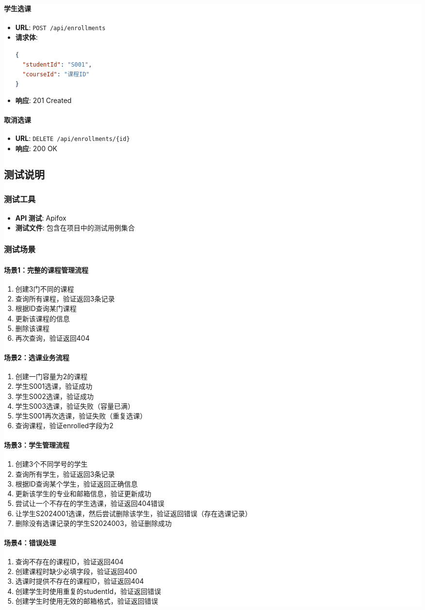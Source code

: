 #### 学生选课
- **URL**: `POST /api/enrollments`
- **请求体**:
  ```json
  {
    "studentId": "S001",
    "courseId": "课程ID"
  }
  ```
- **响应**: 201 Created

#### 取消选课
- **URL**: `DELETE /api/enrollments/{id}`
- **响应**: 200 OK

## 测试说明

### 测试工具
- **API 测试**: Apifox
- **测试文件**: 包含在项目中的测试用例集合

### 测试场景

#### 场景1：完整的课程管理流程
1. 创建3门不同的课程
2. 查询所有课程，验证返回3条记录
3. 根据ID查询某门课程
4. 更新该课程的信息
5. 删除该课程
6. 再次查询，验证返回404

#### 场景2：选课业务流程
1. 创建一门容量为2的课程
2. 学生S001选课，验证成功
3. 学生S002选课，验证成功
4. 学生S003选课，验证失败（容量已满）
5. 学生S001再次选课，验证失败（重复选课）
6. 查询课程，验证enrolled字段为2

#### 场景3：学生管理流程
1. 创建3个不同学号的学生
2. 查询所有学生，验证返回3条记录
3. 根据ID查询某个学生，验证返回正确信息
4. 更新该学生的专业和邮箱信息，验证更新成功
5. 尝试让一个不存在的学生选课，验证返回404错误
6. 让学生S2024001选课，然后尝试删除该学生，验证返回错误（存在选课记录）
7. 删除没有选课记录的学生S2024003，验证删除成功

#### 场景4：错误处理
1. 查询不存在的课程ID，验证返回404
2. 创建课程时缺少必填字段，验证返回400
3. 选课时提供不存在的课程ID，验证返回404
4. 创建学生时使用重复的studentId，验证返回错误
5. 创建学生时使用无效的邮箱格式，验证返回错误
